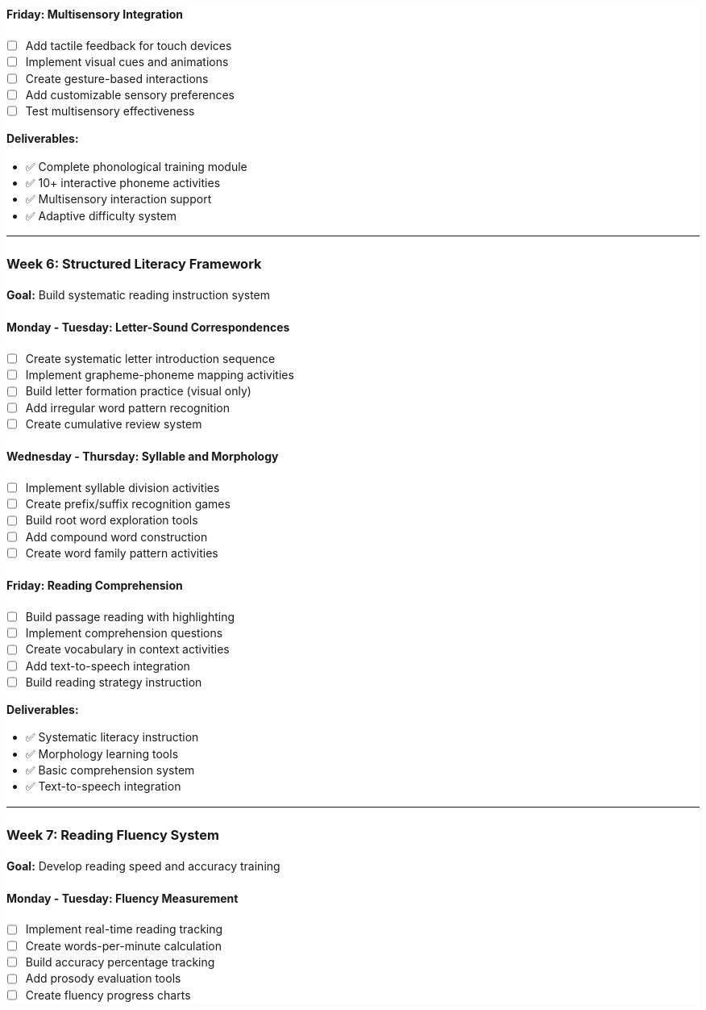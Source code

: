 #### Friday: Multisensory Integration
- [ ] Add tactile feedback for touch devices
- [ ] Implement visual cues and animations
- [ ] Create gesture-based interactions
- [ ] Add customizable sensory preferences
- [ ] Test multisensory effectiveness

**Deliverables:**
- ✅ Complete phonological training module
- ✅ 10+ interactive phoneme activities
- ✅ Multisensory interaction support
- ✅ Adaptive difficulty system

---

### Week 6: Structured Literacy Framework
**Goal:** Build systematic reading instruction system

#### Monday - Tuesday: Letter-Sound Correspondences
- [ ] Create systematic letter introduction sequence
- [ ] Implement grapheme-phoneme mapping activities
- [ ] Build letter formation practice (visual only)
- [ ] Add irregular word pattern recognition
- [ ] Create cumulative review system

#### Wednesday - Thursday: Syllable and Morphology
- [ ] Implement syllable division activities
- [ ] Create prefix/suffix recognition games
- [ ] Build root word exploration tools
- [ ] Add compound word construction
- [ ] Create word family pattern activities

#### Friday: Reading Comprehension
- [ ] Build passage reading with highlighting
- [ ] Implement comprehension questions
- [ ] Create vocabulary in context activities
- [ ] Add text-to-speech integration
- [ ] Build reading strategy instruction

**Deliverables:**
- ✅ Systematic literacy instruction
- ✅ Morphology learning tools
- ✅ Basic comprehension system
- ✅ Text-to-speech integration

---

### Week 7: Reading Fluency System
**Goal:** Develop reading speed and accuracy training

#### Monday - Tuesday: Fluency Measurement
- [ ] Implement real-time reading tracking
- [ ] Create words-per-minute calculation
- [ ] Build accuracy percentage tracking
- [ ] Add prosody evaluation tools
- [ ] Create fluency progress charts

